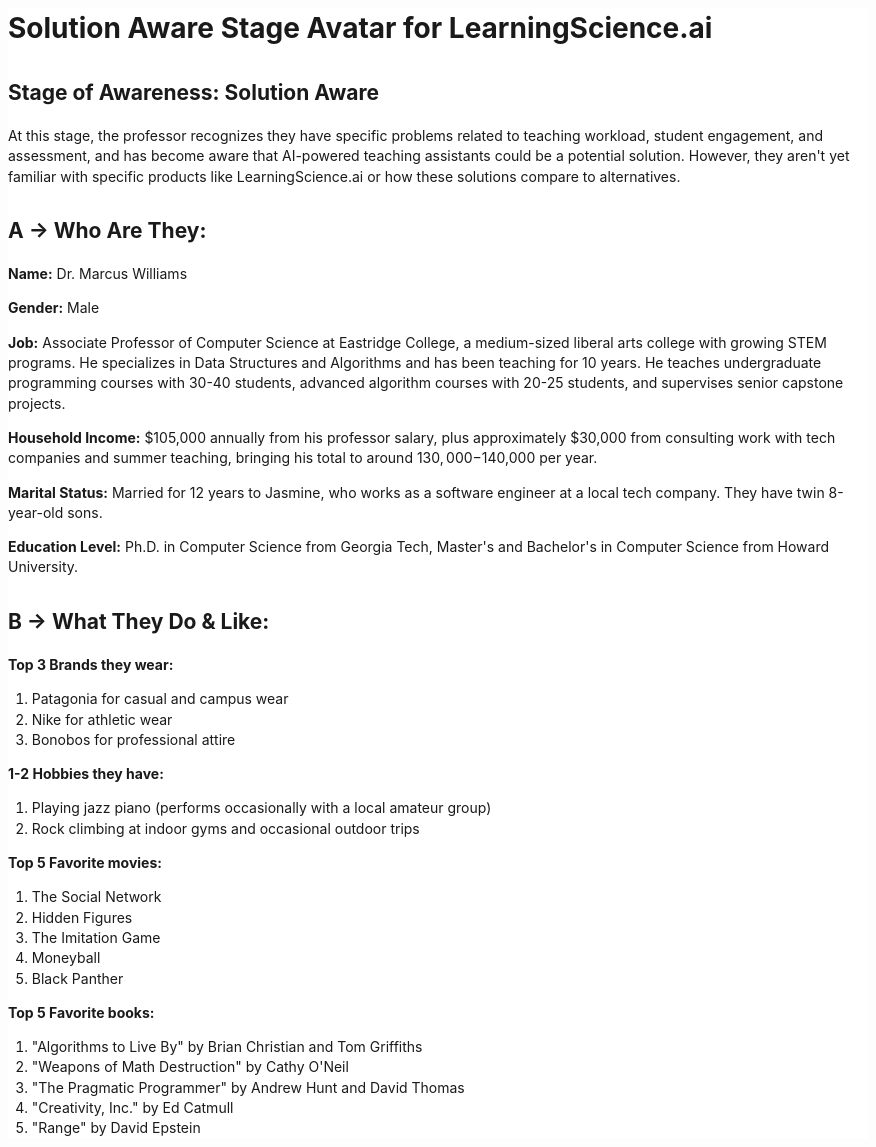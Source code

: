 # Solution Aware Stage Avatar for LearningScience.ai

## Stage of Awareness: Solution Aware

At this stage, the professor recognizes they have specific problems related to teaching workload, student engagement, and assessment, and has become aware that AI-powered teaching assistants could be a potential solution. However, they aren't yet familiar with specific products like LearningScience.ai or how these solutions compare to alternatives.

## A → Who Are They:

**Name:** Dr. Marcus Williams

**Gender:** Male

**Job:** Associate Professor of Computer Science at Eastridge College, a medium-sized liberal arts college with growing STEM programs. He specializes in Data Structures and Algorithms and has been teaching for 10 years. He teaches undergraduate programming courses with 30-40 students, advanced algorithm courses with 20-25 students, and supervises senior capstone projects.

**Household Income:** $105,000 annually from his professor salary, plus approximately $30,000 from consulting work with tech companies and summer teaching, bringing his total to around $130,000-$140,000 per year.

**Marital Status:** Married for 12 years to Jasmine, who works as a software engineer at a local tech company. They have twin 8-year-old sons.

**Education Level:** Ph.D. in Computer Science from Georgia Tech, Master's and Bachelor's in Computer Science from Howard University.

## B → What They Do & Like:

**Top 3 Brands they wear:**
1. Patagonia for casual and campus wear
2. Nike for athletic wear
3. Bonobos for professional attire

**1-2 Hobbies they have:**
1. Playing jazz piano (performs occasionally with a local amateur group)
2. Rock climbing at indoor gyms and occasional outdoor trips

**Top 5 Favorite movies:**
1. The Social Network
2. Hidden Figures
3. The Imitation Game
4. Moneyball
5. Black Panther

**Top 5 Favorite books:**
1. "Algorithms to Live By" by Brian Christian and Tom Griffiths
2. "Weapons of Math Destruction" by Cathy O'Neil
3. "The Pragmatic Programmer" by Andrew Hunt and David Thomas
4. "Creativity, Inc." by Ed Catmull
5. "Range" by David Epstein
